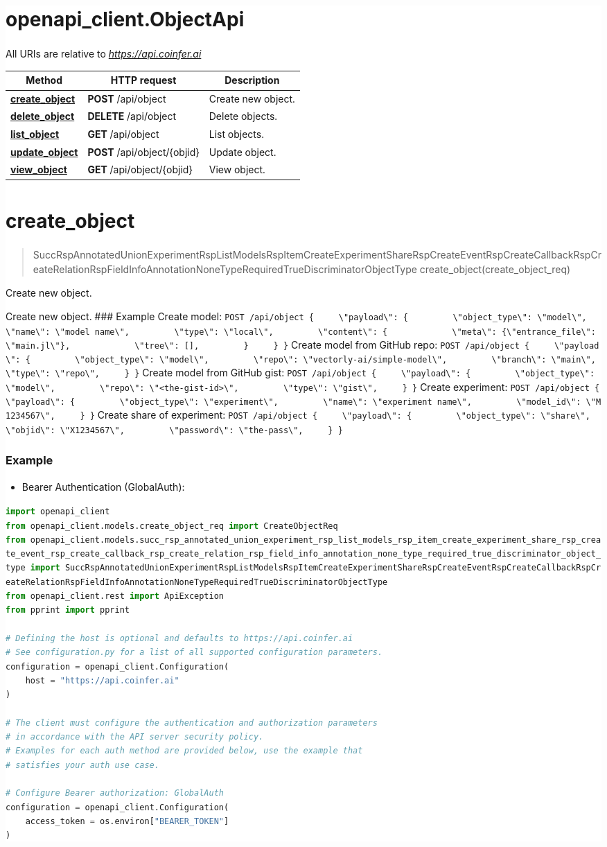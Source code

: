 # openapi_client.ObjectApi

All URIs are relative to *https://api.coinfer.ai*

Method | HTTP request | Description
------------- | ------------- | -------------
[**create_object**](ObjectApi.md#create_object) | **POST** /api/object | Create new object.
[**delete_object**](ObjectApi.md#delete_object) | **DELETE** /api/object | Delete objects.
[**list_object**](ObjectApi.md#list_object) | **GET** /api/object | List objects.
[**update_object**](ObjectApi.md#update_object) | **POST** /api/object/{objid} | Update object.
[**view_object**](ObjectApi.md#view_object) | **GET** /api/object/{objid} | View object.


# **create_object**
> SuccRspAnnotatedUnionExperimentRspListModelsRspItemCreateExperimentShareRspCreateEventRspCreateCallbackRspCreateRelationRspFieldInfoAnnotationNoneTypeRequiredTrueDiscriminatorObjectType create_object(create_object_req)

Create new object.

Create new object.  ### Example Create model: ``` POST /api/object {     \"payload\": {         \"object_type\": \"model\",         \"name\": \"model name\",         \"type\": \"local\",         \"content\": {             \"meta\": {\"entrance_file\": \"main.jl\"},             \"tree\": [],         }     } } ```  Create model from GitHub repo: ``` POST /api/object {     \"payload\": {         \"object_type\": \"model\",         \"repo\": \"vectorly-ai/simple-model\",         \"branch\": \"main\",         \"type\": \"repo\",     } } ```  Create model from GitHub gist: ``` POST /api/object {     \"payload\": {         \"object_type\": \"model\",         \"repo\": \"<the-gist-id>\",         \"type\": \"gist\",     } } ```  Create experiment: ``` POST /api/object {     \"payload\": {         \"object_type\": \"experiment\",         \"name\": \"experiment name\",         \"model_id\": \"M1234567\",     } } ```  Create share of experiment: ``` POST /api/object {     \"payload\": {         \"object_type\": \"share\",         \"objid\": \"X1234567\",         \"password\": \"the-pass\",     } } ```

### Example

* Bearer Authentication (GlobalAuth):

```python
import openapi_client
from openapi_client.models.create_object_req import CreateObjectReq
from openapi_client.models.succ_rsp_annotated_union_experiment_rsp_list_models_rsp_item_create_experiment_share_rsp_create_event_rsp_create_callback_rsp_create_relation_rsp_field_info_annotation_none_type_required_true_discriminator_object_type import SuccRspAnnotatedUnionExperimentRspListModelsRspItemCreateExperimentShareRspCreateEventRspCreateCallbackRspCreateRelationRspFieldInfoAnnotationNoneTypeRequiredTrueDiscriminatorObjectType
from openapi_client.rest import ApiException
from pprint import pprint

# Defining the host is optional and defaults to https://api.coinfer.ai
# See configuration.py for a list of all supported configuration parameters.
configuration = openapi_client.Configuration(
    host = "https://api.coinfer.ai"
)

# The client must configure the authentication and authorization parameters
# in accordance with the API server security policy.
# Examples for each auth method are provided below, use the example that
# satisfies your auth use case.

# Configure Bearer authorization: GlobalAuth
configuration = openapi_client.Configuration(
    access_token = os.environ["BEARER_TOKEN"]
)

```